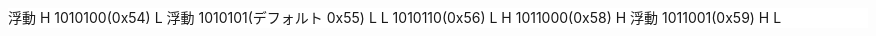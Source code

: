 <td>
浮動
</td>
<td>
H
</td>
</tr>
<tr>
<td scope="row">
1010100(0x54)
</td>
<td>
L
</td>
<td>
浮動
</td>
</tr>
<tr>
<td scope="row">
1010101(デフォルト 0x55)
</td>
<td>
L
</td>
<td>
L
</td>
</tr>
<tr>
<td scope="row">
1010110(0x56)
</td>
<td>
L
</td>
<td>
H
</td>
</tr>
<tr>
<td scope="row">
1011000(0x58)
</td>
<td>
H
</td>
<td>
浮動
</td>
</tr>
<tr>
<td scope="row">
1011001(0x59)
</td>
<td>
H
</td>
<td>
L
</td>
</tr>
<tr>
<td scope="row">